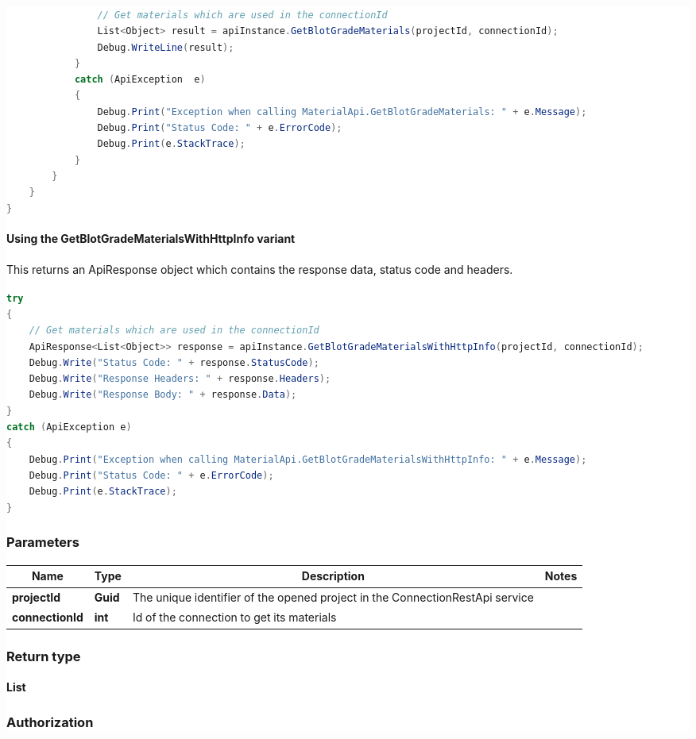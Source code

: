 ```csharp
                // Get materials which are used in the connectionId
                List<Object> result = apiInstance.GetBlotGradeMaterials(projectId, connectionId);
                Debug.WriteLine(result);
            }
            catch (ApiException  e)
            {
                Debug.Print("Exception when calling MaterialApi.GetBlotGradeMaterials: " + e.Message);
                Debug.Print("Status Code: " + e.ErrorCode);
                Debug.Print(e.StackTrace);
            }
        }
    }
}
```

#### Using the GetBlotGradeMaterialsWithHttpInfo variant
This returns an ApiResponse object which contains the response data, status code and headers.

```csharp
try
{
    // Get materials which are used in the connectionId
    ApiResponse<List<Object>> response = apiInstance.GetBlotGradeMaterialsWithHttpInfo(projectId, connectionId);
    Debug.Write("Status Code: " + response.StatusCode);
    Debug.Write("Response Headers: " + response.Headers);
    Debug.Write("Response Body: " + response.Data);
}
catch (ApiException e)
{
    Debug.Print("Exception when calling MaterialApi.GetBlotGradeMaterialsWithHttpInfo: " + e.Message);
    Debug.Print("Status Code: " + e.ErrorCode);
    Debug.Print(e.StackTrace);
}
```

### Parameters

| Name | Type | Description | Notes |
|------|------|-------------|-------|
| **projectId** | **Guid** | The unique identifier of the opened project in the ConnectionRestApi service |  |
| **connectionId** | **int** | Id of the connection to get its materials |  |

### Return type

**List<Object>**

### Authorization
